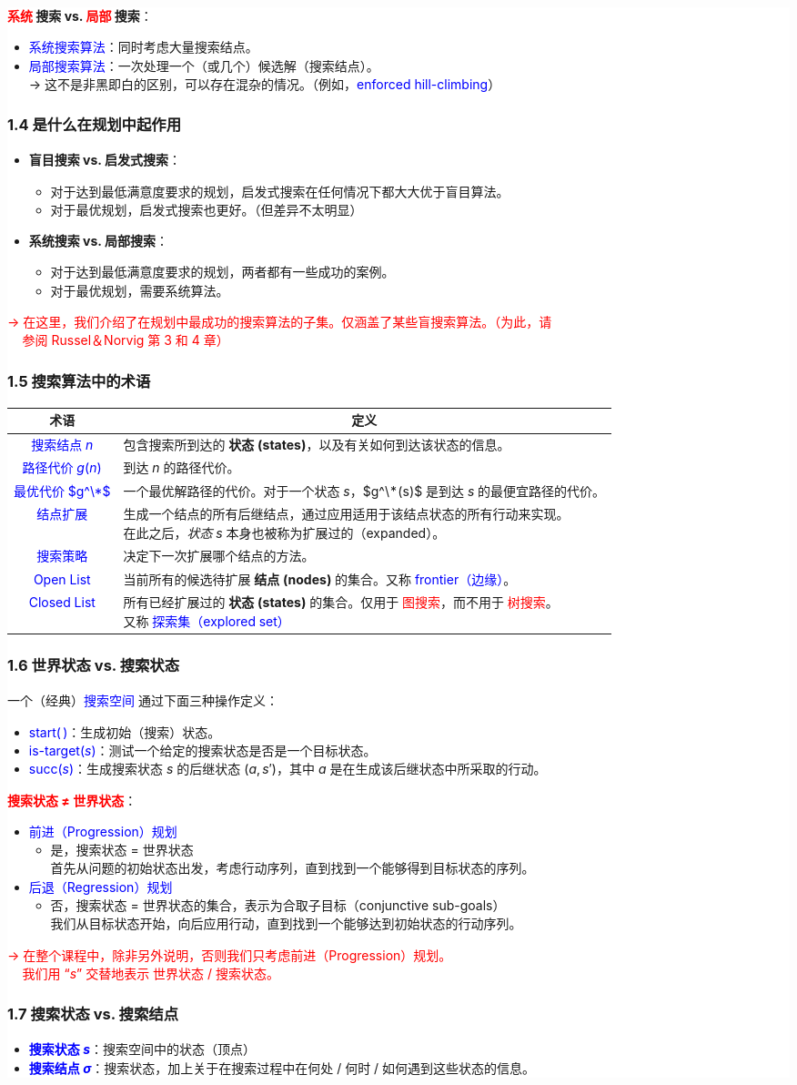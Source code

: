 **<span style="color:red">系统</span> 搜索 vs. <span style="color:red">局部</span> 搜索**：
  * <span style="color:blue">系统搜索算法</span>：同时考虑大量搜索结点。
  * <span style="color:blue">局部搜索算法</span>：一次处理一个（或几个）候选解（搜索结点）。  
    $\to$ 这不是非黑即白的区别，可以存在混杂的情况。（例如，<span style="color:blue">enforced hill-climbing</span>）

### 1.4 是什么在规划中起作用
* **盲目搜索 vs. 启发式搜索**：
  * 对于达到最低满意度要求的规划，启发式搜索在任何情况下都大大优于盲目算法。
  * 对于最优规划，启发式搜索也更好。（但差异不太明显）

* **系统搜索 vs. 局部搜索**：
  * 对于达到最低满意度要求的规划，两者都有一些成功的案例。
  * 对于最优规划，需要系统算法。

<span style="color:red">$\to$ 在这里，我们介绍了在规划中最成功的搜索算法的子集。仅涵盖了某些盲搜索算法。（为此，请  
$\quad$参阅 Russel＆Norvig 第 3 和 4 章）</span>

### 1.5 搜索算法中的术语

|术语|定义|
|:--:|--|
|<span style="color:blue">搜索结点 $n$</span>|包含搜索所到达的 **状态 (states)**，以及有关如何到达该状态的信息。|
|<span style="color:blue">路径代价 $g(n)$</span>|到达 $n$ 的路径代价。|
|<span style="color:blue">最优代价 $g^\*$</span>|一个最优解路径的代价。对于一个状态 $s$，$g^\*(s)$ 是到达 $s$ 的最便宜路径的代价。|
|<span style="color:blue">结点扩展</span>|生成一个结点的所有后继结点，通过应用适用于该结点状态的所有行动来实现。<br>在此之后，_状态_ $s$ 本身也被称为扩展过的（expanded）。|
|<span style="color:blue">搜索策略</span>|决定下一次扩展哪个结点的方法。|
|<span style="color:blue">Open List</span>|当前所有的候选待扩展 **结点 (nodes)** 的集合。又称 <span style="color:blue">frontier（边缘）</span>。|
|<span style="color:blue">Closed List</span>|所有已经扩展过的 **状态 (states)** 的集合。仅用于 <span style="color:red">图搜索</span>，而不用于 <span style="color:red">树搜索</span>。<br>又称 <span style="color:blue">探索集（explored set）</span>|

### 1.6 世界状态 vs. 搜索状态
一个（经典）<span style="color:blue">搜索空间</span> 通过下面三种操作定义：
* <span style="color:blue">$\textrm{start}(\,)$</span>：生成初始（搜索）状态。
* <span style="color:blue">$\textrm{is-target} (s)$</span>：测试一个给定的搜索状态是否是一个目标状态。
* <span style="color:blue">$\textrm{succ} (s)$</span>：生成搜索状态 $s$ 的后继状态 $(a,s')$，其中 $a$ 是在生成该后继状态中所采取的行动。

**<span style="color:red">搜索状态 $\ne$ 世界状态</span>**：
* <span style="color:blue">前进（Progression）规划</span>  
  * 是，搜索状态 $=$ 世界状态  
    首先从问题的初始状态出发，考虑行动序列，直到找到一个能够得到目标状态的序列。
* <span style="color:blue">后退（Regression）规划</span>
  * 否，搜索状态 $=$ 世界状态的集合，表示为合取子目标（conjunctive sub-goals）  
    我们从目标状态开始，向后应用行动，直到找到一个能够达到初始状态的行动序列。

<span style="color:red">$\to$ 在整个课程中，除非另外说明，否则我们只考虑前进（Progression）规划。  
$\quad$我们用 “$s$” 交替地表示 世界状态 / 搜索状态。</span>

### 1.7 搜索状态 vs. 搜索结点
* **<span style="color:blue">搜索状态 $s$</span>**：搜索空间中的状态（顶点）
* **<span style="color:blue">搜索结点 $\sigma$</span>**：搜索状态，加上关于在搜索过程中在何处 / 何时 / 如何遇到这些状态的信息。
